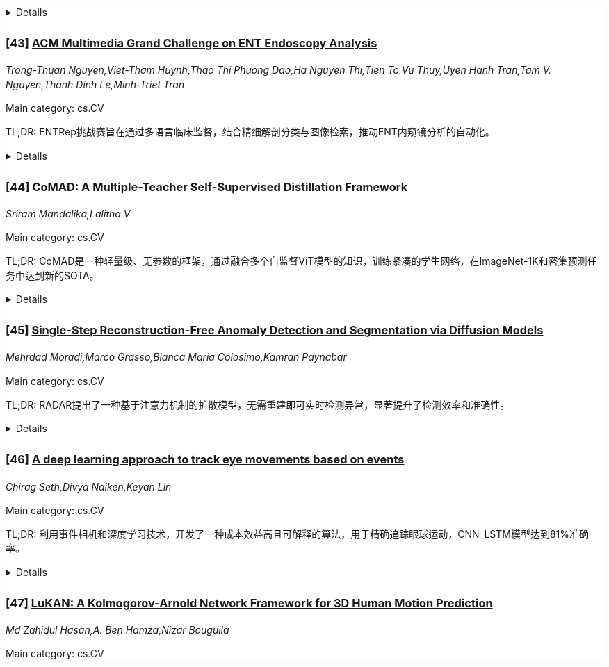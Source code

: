 
<details><summary>Details</summary></details>


### [43] [ACM Multimedia Grand Challenge on ENT Endoscopy Analysis](https://arxiv.org/abs/2508.04801)
*Trong-Thuan Nguyen,Viet-Tham Huynh,Thao Thi Phuong Dao,Ha Nguyen Thi,Tien To Vu Thuy,Uyen Hanh Tran,Tam V. Nguyen,Thanh Dinh Le,Minh-Triet Tran*

Main category: cs.CV

TL;DR: ENTRep挑战赛旨在通过多语言临床监督，结合精细解剖分类与图像检索，推动ENT内窥镜分析的自动化。


<details><summary>Details</summary></details>


### [44] [CoMAD: A Multiple-Teacher Self-Supervised Distillation Framework](https://arxiv.org/abs/2508.04816)
*Sriram Mandalika,Lalitha V*

Main category: cs.CV

TL;DR: CoMAD是一种轻量级、无参数的框架，通过融合多个自监督ViT模型的知识，训练紧凑的学生网络，在ImageNet-1K和密集预测任务中达到新的SOTA。


<details><summary>Details</summary></details>


### [45] [Single-Step Reconstruction-Free Anomaly Detection and Segmentation via Diffusion Models](https://arxiv.org/abs/2508.04818)
*Mehrdad Moradi,Marco Grasso,Bianca Maria Colosimo,Kamran Paynabar*

Main category: cs.CV

TL;DR: RADAR提出了一种基于注意力机制的扩散模型，无需重建即可实时检测异常，显著提升了检测效率和准确性。


<details><summary>Details</summary></details>


### [46] [A deep learning approach to track eye movements based on events](https://arxiv.org/abs/2508.04827)
*Chirag Seth,Divya Naiken,Keyan Lin*

Main category: cs.CV

TL;DR: 利用事件相机和深度学习技术，开发了一种成本效益高且可解释的算法，用于精确追踪眼球运动，CNN_LSTM模型达到81%准确率。


<details><summary>Details</summary></details>


### [47] [LuKAN: A Kolmogorov-Arnold Network Framework for 3D Human Motion Prediction](https://arxiv.org/abs/2508.04847)
*Md Zahidul Hasan,A. Ben Hamza,Nizar Bouguila*

Main category: cs.CV
